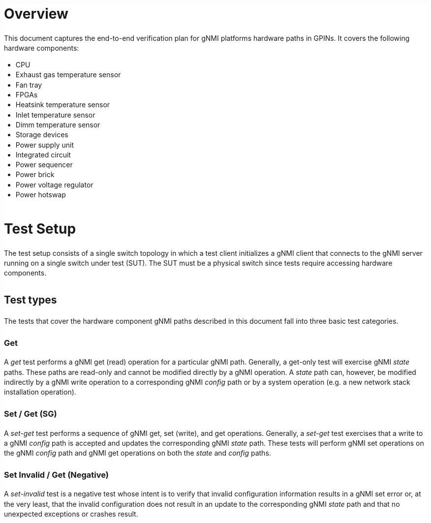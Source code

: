 # Overview

This document captures the end-to-end verification plan for gNMI platforms hardware paths in GPINs. It covers the following hardware components:

-   CPU
-   Exhaust gas temperature sensor
-   Fan tray
-   FPGAs
-   Heatsink temperature sensor
-   Inlet temperature sensor
-   Dimm temperature sensor
-   Storage devices
-   Power supply unit
-   Integrated circuit
-   Power sequencer
-   Power brick
-   Power voltage regulator
-   Power hotswap

# Test Setup

The test setup consists of a single switch topology in which a test client initializes a gNMI client that connects to the gNMI server running on a single switch under test (SUT). The SUT must be a physical switch since tests require accessing hardware components.

## Test types

The tests that cover the hardware component gNMI paths described in this document fall into three basic test categories.

### Get

A *get* test performs a gNMI get (read) operation for a particular gNMI path. Generally, a get-only test will exercise gNMI *state* paths. These paths are read-only and cannot be modified directly by a gNMI operation. A *state* path can, however, be modified indirectly by a gNMI write operation to a corresponding gNMI *config* path or by a system operation (e.g. a new network stack installation operation).

### Set / Get (SG)

A *set-get* test performs a sequence of gNMI get, set (write), and get operations.  Generally, a *set-get* test exercises that a write to a gNMI *config* path is accepted and updates the corresponding gNMI *state* path.  These tests will perform gNMI set operations on the gNMI *config* path and gNMI get operations on both the *state* and *config* paths.

### Set Invalid / Get (Negative)

A *set-invalid* test is a negative test whose intent is to verify that invalid configuration information results in a gNMI set error or, at the very least, that the invalid configuration does not result in an update to the corresponding gNMI *state* path and that no unexpected exceptions or crashes result.
